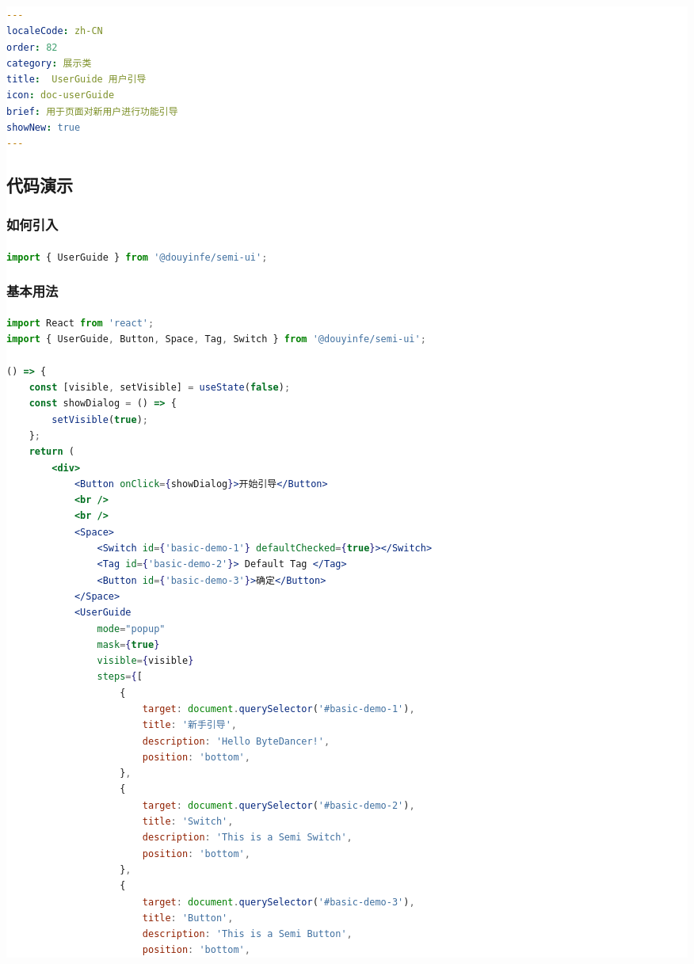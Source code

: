 ```yaml
---
localeCode: zh-CN
order: 82
category: 展示类
title:  UserGuide 用户引导
icon: doc-userGuide
brief: 用于页面对新用户进行功能引导
showNew: true
---
```



## 代码演示

### 如何引入

```jsx import
import { UserGuide } from '@douyinfe/semi-ui';
```

### 基本用法

```jsx live=true
import React from 'react';
import { UserGuide, Button, Space, Tag, Switch } from '@douyinfe/semi-ui';

() => {
    const [visible, setVisible] = useState(false);
    const showDialog = () => {
        setVisible(true);
    };
    return (
        <div>
            <Button onClick={showDialog}>开始引导</Button>
            <br />
            <br />
            <Space>
                <Switch id={'basic-demo-1'} defaultChecked={true}></Switch>
                <Tag id={'basic-demo-2'}> Default Tag </Tag>
                <Button id={'basic-demo-3'}>确定</Button>
            </Space>
            <UserGuide
                mode="popup"
                mask={true}
                visible={visible}
                steps={[
                    {
                        target: document.querySelector('#basic-demo-1'),
                        title: '新手引导',
                        description: 'Hello ByteDancer!',
                        position: 'bottom',
                    },
                    {
                        target: document.querySelector('#basic-demo-2'),
                        title: 'Switch',
                        description: 'This is a Semi Switch',
                        position: 'bottom',
                    },
                    {
                        target: document.querySelector('#basic-demo-3'),
                        title: 'Button',
                        description: 'This is a Semi Button',
                        position: 'bottom',
```